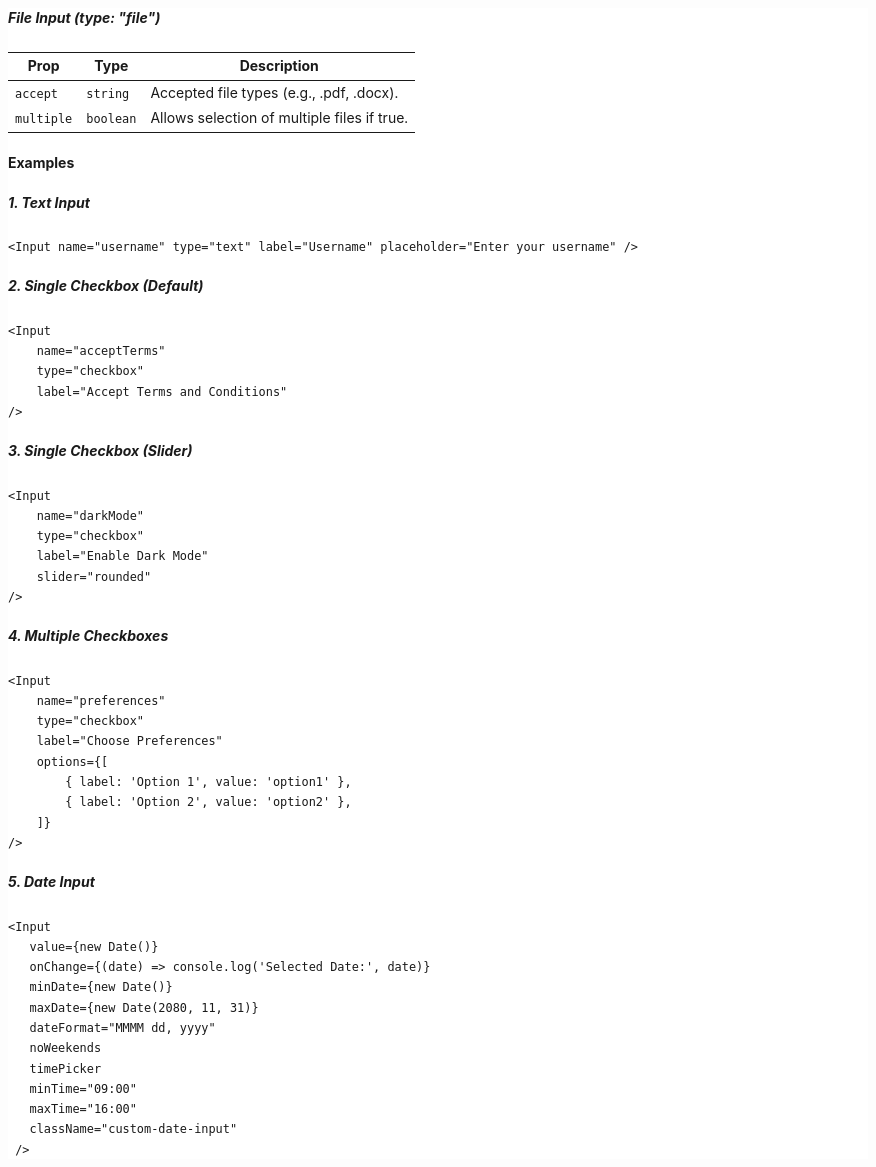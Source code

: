 ##### File Input (type: "file")

| Prop            | Type                                   | Description                                                                                      |
|------------------|----------------------------------------|--------------------------------------------------------------------------------------------------|
| `accept`        | `string`                                   | Accepted file types (e.g., .pdf, .docx).               |
| `multiple`      | `boolean`                        | Allows selection of multiple files if true. |

#### Examples

##### 1. Text Input

```tsx
<Input name="username" type="text" label="Username" placeholder="Enter your username" />
```

##### 2. Single Checkbox (Default)

```tsx
<Input
    name="acceptTerms"
    type="checkbox"
    label="Accept Terms and Conditions"
/>
```

##### 3. Single Checkbox (Slider)

```tsx
<Input
    name="darkMode"
    type="checkbox"
    label="Enable Dark Mode"
    slider="rounded"
/>
```

##### 4. Multiple Checkboxes

```tsx
<Input
    name="preferences"
    type="checkbox"
    label="Choose Preferences"
    options={[
        { label: 'Option 1', value: 'option1' },
        { label: 'Option 2', value: 'option2' },
    ]}
/>
 ```

##### 5. Date Input

```tsx
<Input
   value={new Date()}
   onChange={(date) => console.log('Selected Date:', date)}
   minDate={new Date()}
   maxDate={new Date(2080, 11, 31)}
   dateFormat="MMMM dd, yyyy"
   noWeekends
   timePicker
   minTime="09:00"
   maxTime="16:00"
   className="custom-date-input"
 />
```
